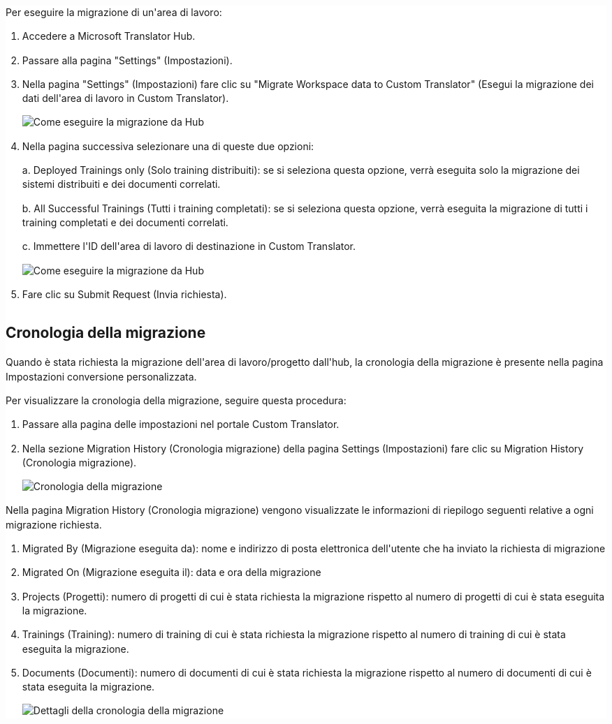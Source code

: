 Per eseguire la migrazione di un'area di lavoro:

1. Accedere a Microsoft Translator Hub.

2. Passare alla pagina "Settings" (Impostazioni).

3. Nella pagina "Settings" (Impostazioni) fare clic su "Migrate Workspace data to Custom Translator" (Esegui la migrazione dei dati dell'area di lavoro in Custom Translator).

    ![Come eseguire la migrazione da Hub](media/how-to/how-to-migrate-workspace-from-hub.png)

4. Nella pagina successiva selezionare una di queste due opzioni:

    a. Deployed Trainings only (Solo training distribuiti): se si seleziona questa opzione, verrà eseguita solo la migrazione dei sistemi distribuiti e dei documenti correlati.

    b. All Successful Trainings (Tutti i training completati): se si seleziona questa opzione, verrà eseguita la migrazione di tutti i training completati e dei documenti correlati.

    c. Immettere l'ID dell'area di lavoro di destinazione in Custom Translator.

    ![Come eseguire la migrazione da Hub](media/how-to/how-to-migrate-from-hub-screen.png)

5. Fare clic su Submit Request (Invia richiesta).

## <a name="migration-history"></a>Cronologia della migrazione

Quando è stata richiesta la migrazione dell'area di lavoro/progetto dall'hub, la cronologia della migrazione è presente nella pagina Impostazioni conversione personalizzata.

Per visualizzare la cronologia della migrazione, seguire questa procedura:

1. Passare alla pagina delle impostazioni nel portale Custom Translator.

2. Nella sezione Migration History (Cronologia migrazione) della pagina Settings (Impostazioni) fare clic su Migration History (Cronologia migrazione).

    ![Cronologia della migrazione](media/how-to/how-to-migration-history.png)

Nella pagina Migration History (Cronologia migrazione) vengono visualizzate le informazioni di riepilogo seguenti relative a ogni migrazione richiesta.

1. Migrated By (Migrazione eseguita da): nome e indirizzo di posta elettronica dell'utente che ha inviato la richiesta di migrazione

2. Migrated On (Migrazione eseguita il): data e ora della migrazione

3. Projects (Progetti): numero di progetti di cui è stata richiesta la migrazione rispetto al numero di progetti di cui è stata eseguita la migrazione.

4. Trainings (Training): numero di training di cui è stata richiesta la migrazione rispetto al numero di training di cui è stata eseguita la migrazione.

5. Documents (Documenti): numero di documenti di cui è stata richiesta la migrazione rispetto al numero di documenti di cui è stata eseguita la migrazione.

    ![Dettagli della cronologia della migrazione](media/how-to/how-to-migration-history-details.png)
